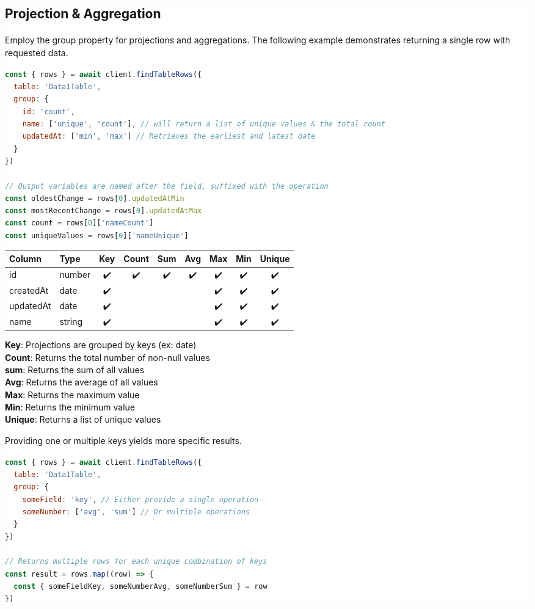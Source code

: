 ## Projection & Aggregation

Employ the group property for projections and aggregations. The following example demonstrates returning a single row with requested data.

```javascript
const { rows } = await client.findTableRows({
  table: 'Data1Table',
  group: {
    id: 'count',
    name: ['unique', 'count'], // will return a list of unique values & the total count
    updatedAt: ['min', 'max'] // Retrieves the earliest and latest date
  }
})

// Output variables are named after the field, suffixed with the operation
const oldestChange = rows[0].updatedAtMin
const mostRecentChange = rows[0].updatedAtMax
const count = rows[0]['nameCount']
const uniqueValues = rows[0]['nameUnique']
```

| Column    | Type   | Key | Count | Sum | Avg | Max | Min | Unique |
| :-------- | :----- | :-: | :---: | :-: | :-: | :-: | :-: | :----: |
| id        | number |  ✔️ |   ✔️  |  ✔️ |  ✔️ |  ✔️ |  ✔️ |   ✔️   |
| createdAt | date   |  ✔️ |       |     |     |  ✔️ |  ✔️ |   ✔️   |
| updatedAt | date   |  ✔️ |       |     |     |  ✔️ |  ✔️ |   ✔️   |
| name      | string |  ✔️ |       |     |     |  ✔️ |  ✔️ |   ✔️   |

**Key**: Projections are grouped by keys (ex: date)  
**Count**: Returns the total number of non-null values  
**sum**: Returns the sum of all values  
**Avg**: Returns the average of all values  
**Max**: Returns the maximum value  
**Min**: Returns the minimum value  
**Unique**: Returns a list of unique values 

Providing one or multiple keys yields more specific results.

```javascript
const { rows } = await client.findTableRows({
  table: 'Data1Table',
  group: {
    someField: 'key', // Either provide a single operation
    someNumber: ['avg', 'sum'] // Or multiple operations
  }
})

// Returns multiple rows for each unique combination of keys
const result = rows.map((row) => {
  const { someFieldKey, someNumberAvg, someNumberSum } = row
})
```
